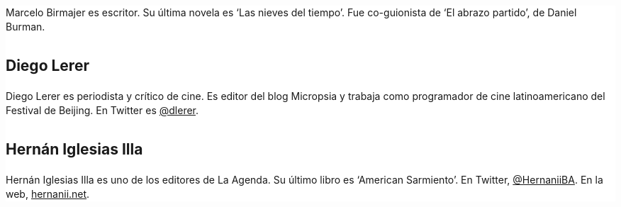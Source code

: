  Marcelo Birmajer es escritor. Su última novela es ‘Las nieves del tiempo’. Fue co-guionista de ‘El abrazo partido’, de Daniel Burman.

 Diego Lerer
------------

 Diego Lerer es periodista y crítico de cine. Es editor del blog Micropsia y trabaja como programador de cine latinoamericano del Festival de Beijing. En Twitter es [@dlerer](https://twitter.com/dlerer). 

 Hernán Iglesias Illa
---------------------

 Hernán Iglesias Illa es uno de los editores de La Agenda. Su último libro es ‘American Sarmiento’. En Twitter, [@HernaniiBA](https://twitter.com/HernaniiBA). En la web, [hernanii.net](https://hernanii.net). 

